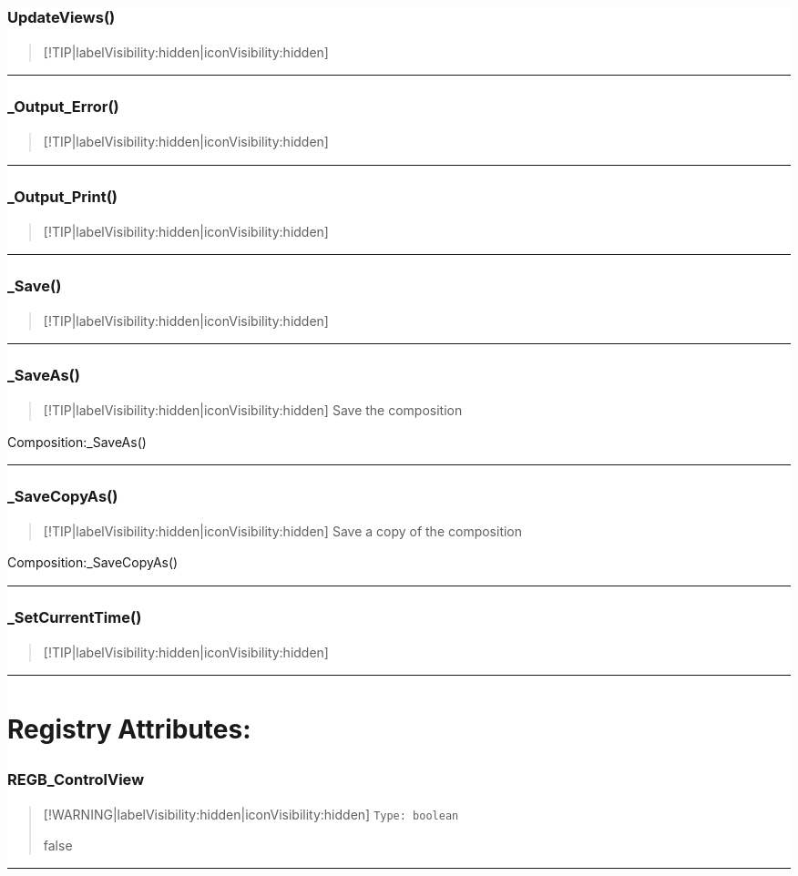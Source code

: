 ### UpdateViews()
> [!TIP|labelVisibility:hidden|iconVisibility:hidden]
___

### _Output_Error()
> [!TIP|labelVisibility:hidden|iconVisibility:hidden]
___

### _Output_Print()
> [!TIP|labelVisibility:hidden|iconVisibility:hidden]
___

### _Save()
> [!TIP|labelVisibility:hidden|iconVisibility:hidden]
___

### _SaveAs()
> [!TIP|labelVisibility:hidden|iconVisibility:hidden]
> Save the composition
>
> ```php
 Composition:_SaveAs()
> ```
>
___

### _SaveCopyAs()
> [!TIP|labelVisibility:hidden|iconVisibility:hidden]
> Save a copy of the composition
>
> ```php
 Composition:_SaveCopyAs()
> ```
>
___

### _SetCurrentTime()
> [!TIP|labelVisibility:hidden|iconVisibility:hidden]
___


# Registry Attributes: 

### REGB_ControlView
> [!WARNING|labelVisibility:hidden|iconVisibility:hidden]
> `Type: boolean`
>
> false
>
___
